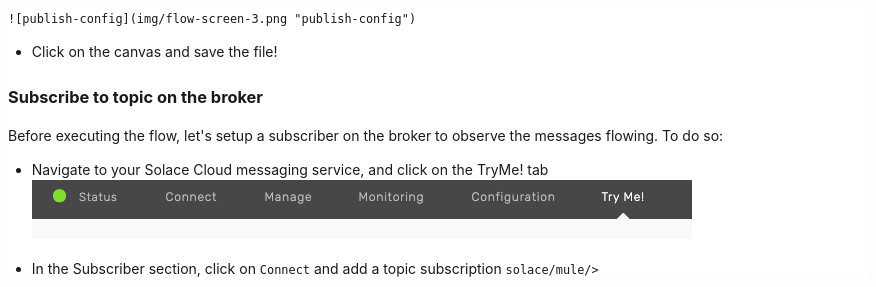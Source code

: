     ![publish-config](img/flow-screen-3.png "publish-config")

- Click on the canvas and save the file!

### Subscribe to topic on the broker

Before executing the flow, let's setup a subscriber on the broker to observe the messages flowing. To do so:

- Navigate to your Solace Cloud messaging service, and click on the TryMe! tab
  ![try-me](img/try-me.png "try-me")

- In the Subscriber section, click on `Connect` and add a topic subscription `solace/mule/>`